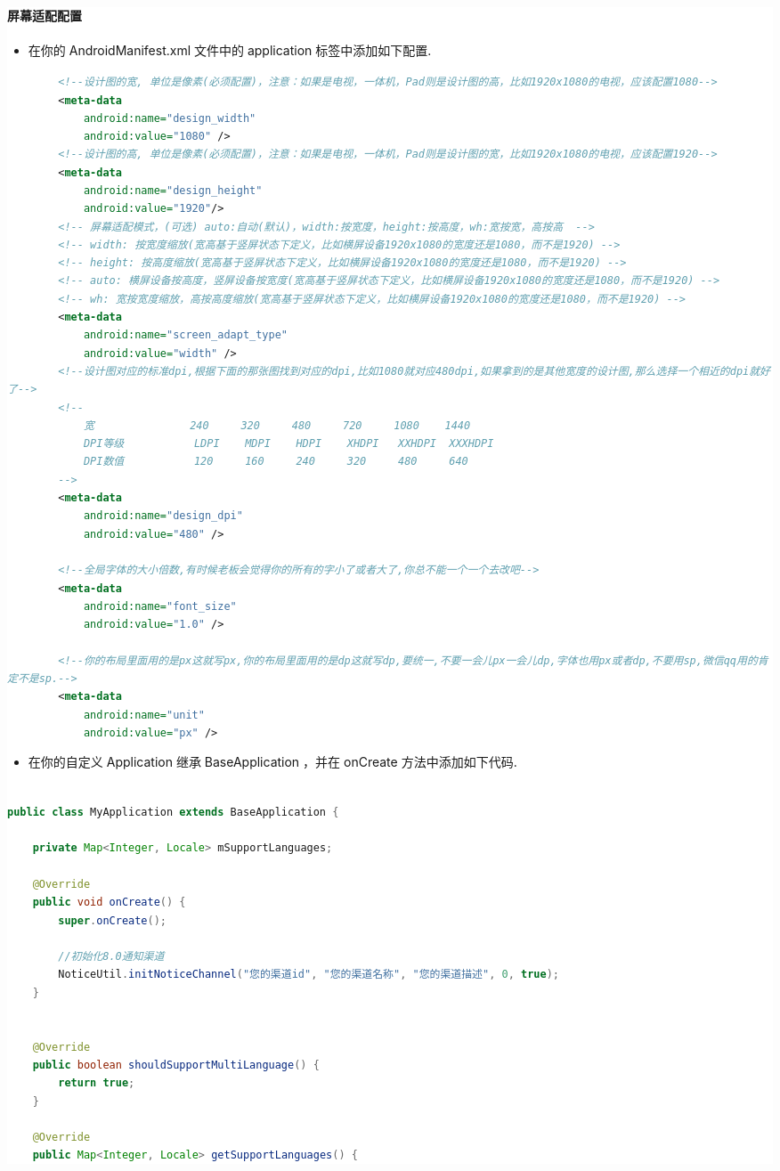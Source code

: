 #### 屏幕适配配置

- 在你的 AndroidManifest.xml 文件中的 application 标签中添加如下配置.

```xml
        <!--设计图的宽, 单位是像素(必须配置)，注意：如果是电视，一体机，Pad则是设计图的高，比如1920x1080的电视，应该配置1080-->
        <meta-data
            android:name="design_width"
            android:value="1080" />
        <!--设计图的高, 单位是像素(必须配置)，注意：如果是电视，一体机，Pad则是设计图的宽，比如1920x1080的电视，应该配置1920-->
        <meta-data
            android:name="design_height"
            android:value="1920"/>
        <!-- 屏幕适配模式，(可选) auto:自动(默认)，width:按宽度，height:按高度，wh:宽按宽，高按高  -->
        <!-- width: 按宽度缩放(宽高基于竖屏状态下定义，比如横屏设备1920x1080的宽度还是1080，而不是1920) -->
        <!-- height: 按高度缩放(宽高基于竖屏状态下定义，比如横屏设备1920x1080的宽度还是1080，而不是1920) -->
        <!-- auto: 横屏设备按高度，竖屏设备按宽度(宽高基于竖屏状态下定义，比如横屏设备1920x1080的宽度还是1080，而不是1920) -->
        <!-- wh: 宽按宽度缩放，高按高度缩放(宽高基于竖屏状态下定义，比如横屏设备1920x1080的宽度还是1080，而不是1920) -->
        <meta-data
            android:name="screen_adapt_type"
            android:value="width" />
        <!--设计图对应的标准dpi,根据下面的那张图找到对应的dpi,比如1080就对应480dpi,如果拿到的是其他宽度的设计图,那么选择一个相近的dpi就好了-->
        <!--
            宽         	    240 	320 	480 	720     1080 	1440
            DPI等级	        LDPI	MDPI	HDPI	XHDPI	XXHDPI	XXXHDPI
            DPI数值	        120	    160	    240	    320	    480	    640
        -->
        <meta-data
            android:name="design_dpi"
            android:value="480" />

        <!--全局字体的大小倍数,有时候老板会觉得你的所有的字小了或者大了,你总不能一个一个去改吧-->
        <meta-data
            android:name="font_size"
            android:value="1.0" />

        <!--你的布局里面用的是px这就写px,你的布局里面用的是dp这就写dp,要统一,不要一会儿px一会儿dp,字体也用px或者dp,不要用sp,微信qq用的肯定不是sp.-->
        <meta-data
            android:name="unit"
            android:value="px" />
```

- 在你的自定义 Application 继承 BaseApplication ，并在 onCreate 方法中添加如下代码.

```java

public class MyApplication extends BaseApplication {

    private Map<Integer, Locale> mSupportLanguages;

    @Override
    public void onCreate() {
        super.onCreate();

        //初始化8.0通知渠道
        NoticeUtil.initNoticeChannel("您的渠道id", "您的渠道名称", "您的渠道描述", 0, true);
    }


    @Override
    public boolean shouldSupportMultiLanguage() {
        return true;
    }

    @Override
    public Map<Integer, Locale> getSupportLanguages() {
```